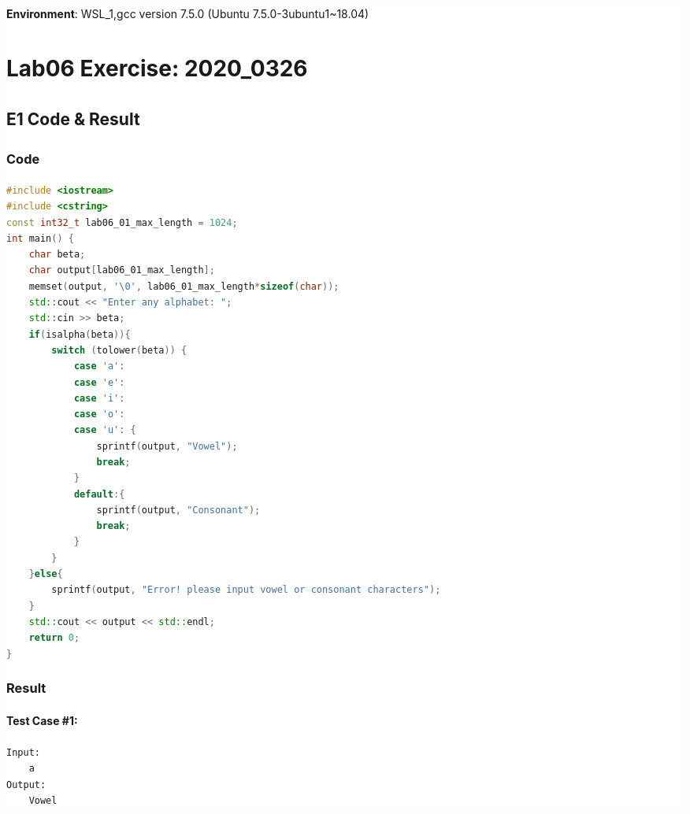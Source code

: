  
**Environment**: WSL_1,gcc version 7.5.0 (Ubuntu 7.5.0-3ubuntu1~18.04)
# Lab06 Exercise: 2020_0326

## E1 Code & Result
### Code
``` cpp
#include <iostream>
#include <cstring>
const int32_t lab06_01_max_length = 1024;
int main() {
    char beta;
    char output[lab06_01_max_length];
    memset(output, '\0', lab06_01_max_length*sizeof(char));
    std::cout << "Enter any alphabet: ";
    std::cin >> beta;
    if(isalpha(beta)){
        switch (tolower(beta)) {
            case 'a':
            case 'e':
            case 'i':
            case 'o':
            case 'u': {
                sprintf(output, "Vowel");
                break;
            }
            default:{
                sprintf(output, "Consonant");
                break;
            }
        }
    }else{
        sprintf(output, "Error! please input vowel or consonant characters");
    }
    std::cout << output << std::endl;
    return 0;
}
```

### Result

#### Test Case #1:

``` log
Input: 
    a
Output:
    Vowel
```
